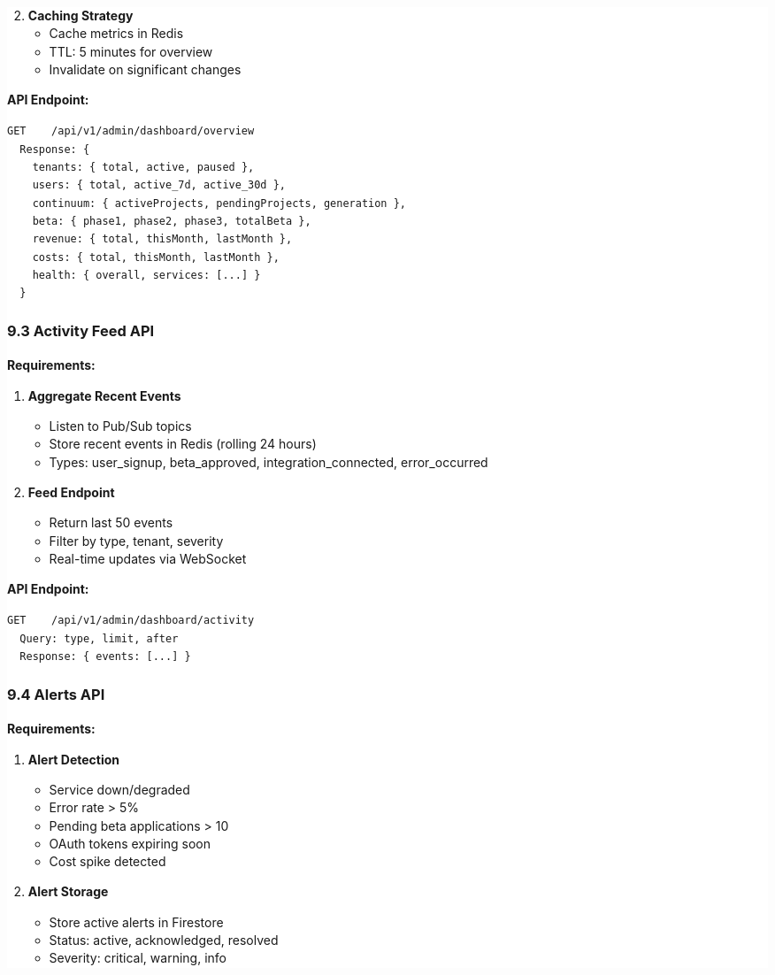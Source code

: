 2. **Caching Strategy**
   - Cache metrics in Redis
   - TTL: 5 minutes for overview
   - Invalidate on significant changes

**API Endpoint:**
```
GET    /api/v1/admin/dashboard/overview
  Response: {
    tenants: { total, active, paused },
    users: { total, active_7d, active_30d },
    continuum: { activeProjects, pendingProjects, generation },
    beta: { phase1, phase2, phase3, totalBeta },
    revenue: { total, thisMonth, lastMonth },
    costs: { total, thisMonth, lastMonth },
    health: { overall, services: [...] }
  }
```

### 9.3 Activity Feed API

**Requirements:**

1. **Aggregate Recent Events**
   - Listen to Pub/Sub topics
   - Store recent events in Redis (rolling 24 hours)
   - Types: user_signup, beta_approved, integration_connected, error_occurred

2. **Feed Endpoint**
   - Return last 50 events
   - Filter by type, tenant, severity
   - Real-time updates via WebSocket

**API Endpoint:**
```
GET    /api/v1/admin/dashboard/activity
  Query: type, limit, after
  Response: { events: [...] }
```

### 9.4 Alerts API

**Requirements:**

1. **Alert Detection**
   - Service down/degraded
   - Error rate > 5%
   - Pending beta applications > 10
   - OAuth tokens expiring soon
   - Cost spike detected

2. **Alert Storage**
   - Store active alerts in Firestore
   - Status: active, acknowledged, resolved
   - Severity: critical, warning, info
